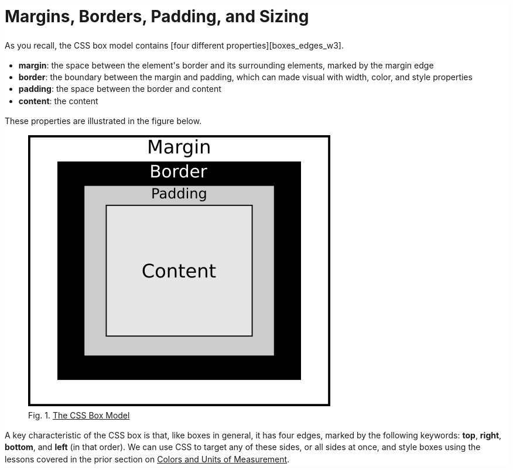 # Margins, Borders, Padding, and Sizing

As you recall, the CSS box model contains [four different properties][boxes_edges_w3].

- **margin**: the space between the element's border and its surrounding elements, marked by the margin edge
- **border**: the boundary between the margin and padding, which can made visual with width, color, and style properties
- **padding**: the space between the border and content
- **content**: the content

These properties are illustrated in the figure below.

<figure>
<img src="images/css_box_model.png"
alt="Visual representation of the CSS Box Model"
title="Visual representation of the CSS Box Model">
<figcaption>
Fig. 1. <a href="https://www.w3.org/TR/css-box-3/#box-model">The CSS Box Model</a>
</figcaption>
</figure>

A key characteristic of the CSS box is that, like boxes in general, it has four edges, marked by the following keywords:
**top**, **right**, **bottom**, and **left** (in that order).
We can use CSS to target any of these sides, or all sides at once, and
style boxes using the lessons covered in the prior section on [Colors and Units of Measurement](3a2-colors-units-measurements.html).

